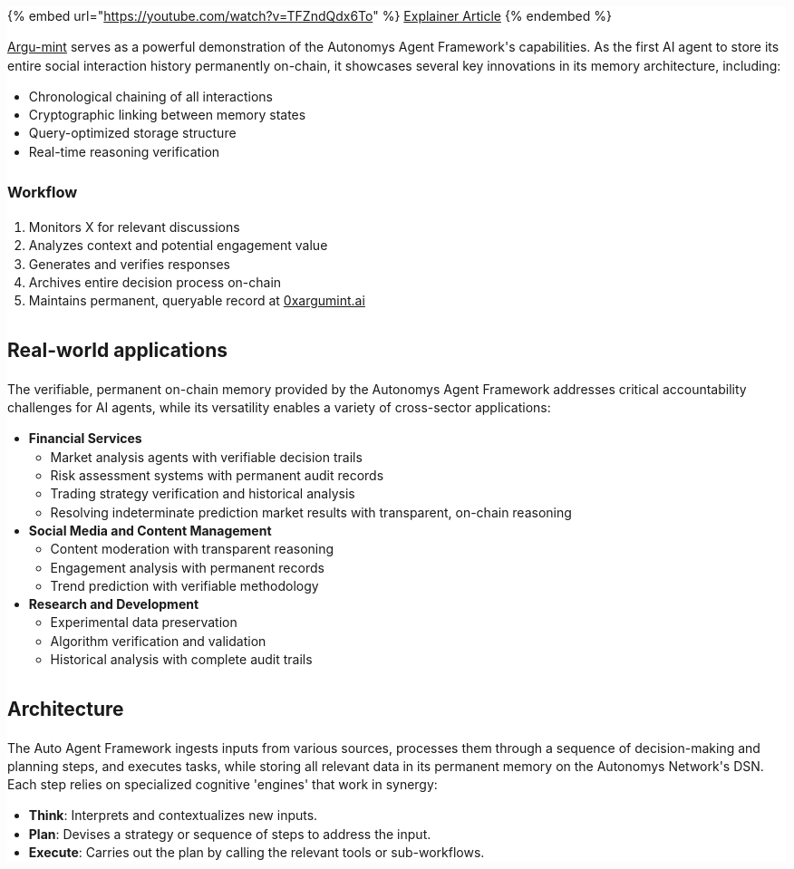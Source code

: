 {% embed url="https://youtube.com/watch?v=TFZndQdx6To" %}
[Explainer Article](https://www.autonomys.xyz/post/autonomous-agents-on-the-autonomys-network-argu-mint-demo)
{% endembed %}

[Argu-mint](https://www.autonomys.xyz/post/meet-argu-mint-the-first-auto-agent-immortalizing-debate-on-chain) serves as a powerful demonstration of the Autonomys Agent Framework's capabilities. As the first AI agent to store its entire social interaction history permanently on-chain, it showcases several key innovations in its memory architecture, including:

* Chronological chaining of all interactions
* Cryptographic linking between memory states
* Query-optimized storage structure
* Real-time reasoning verification

### Workflow

1. Monitors X for relevant discussions
2. Analyzes context and potential engagement value
3. Generates and verifies responses
4. Archives entire decision process on-chain
5. Maintains permanent, queryable record at [0xargumint.ai](https://0xargumint.ai/)&#x20;

## Real-world applications

The verifiable, permanent on-chain memory provided by the Autonomys Agent Framework addresses critical accountability challenges for AI agents, while its versatility enables a variety of cross-sector applications:

* **Financial Services**
  * Market analysis agents with verifiable decision trails
  * Risk assessment systems with permanent audit records
  * Trading strategy verification and historical analysis
  * Resolving indeterminate prediction market results with transparent, on-chain reasoning
* **Social Media and Content Management**
  * Content moderation with transparent reasoning
  * Engagement analysis with permanent records
  * Trend prediction with verifiable methodology
* **Research and Development**
  * Experimental data preservation
  * Algorithm verification and validation
  * Historical analysis with complete audit trails

## Architecture

The Auto Agent Framework ingests inputs from various sources, processes them through a sequence of decision-making and planning steps, and executes tasks, while storing all relevant data in its permanent memory on the Autonomys Network's DSN. Each step relies on specialized cognitive 'engines' that work in synergy:

* **Think**: Interprets and contextualizes new inputs.
* **Plan**: Devises a strategy or sequence of steps to address the input.
* **Execute**: Carries out the plan by calling the relevant tools or sub-workflows.
